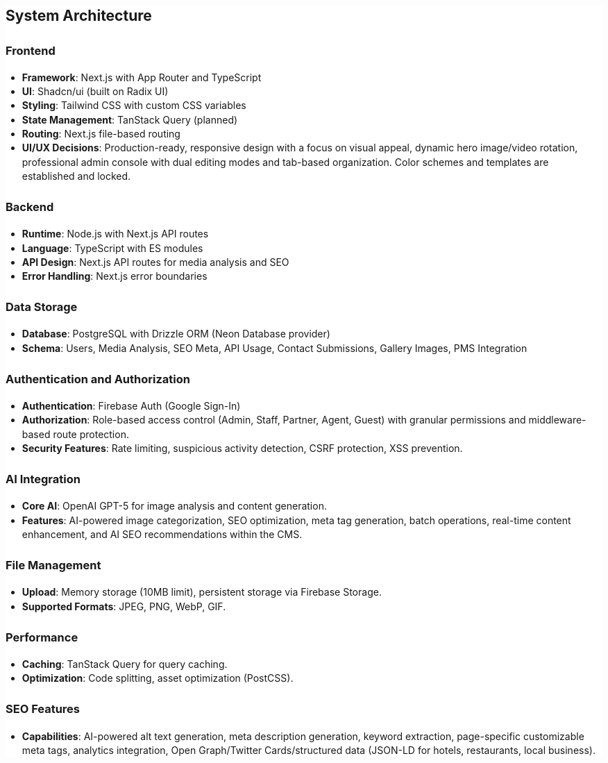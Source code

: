 ## System Architecture

### Frontend
- **Framework**: Next.js with App Router and TypeScript
- **UI**: Shadcn/ui (built on Radix UI)
- **Styling**: Tailwind CSS with custom CSS variables
- **State Management**: TanStack Query (planned)
- **Routing**: Next.js file-based routing
- **UI/UX Decisions**: Production-ready, responsive design with a focus on visual appeal, dynamic hero image/video rotation, professional admin console with dual editing modes and tab-based organization. Color schemes and templates are established and locked.

### Backend
- **Runtime**: Node.js with Next.js API routes
- **Language**: TypeScript with ES modules
- **API Design**: Next.js API routes for media analysis and SEO
- **Error Handling**: Next.js error boundaries

### Data Storage
- **Database**: PostgreSQL with Drizzle ORM (Neon Database provider)
- **Schema**: Users, Media Analysis, SEO Meta, API Usage, Contact Submissions, Gallery Images, PMS Integration

### Authentication and Authorization
- **Authentication**: Firebase Auth (Google Sign-In)
- **Authorization**: Role-based access control (Admin, Staff, Partner, Agent, Guest) with granular permissions and middleware-based route protection.
- **Security Features**: Rate limiting, suspicious activity detection, CSRF protection, XSS prevention.

### AI Integration
- **Core AI**: OpenAI GPT-5 for image analysis and content generation.
- **Features**: AI-powered image categorization, SEO optimization, meta tag generation, batch operations, real-time content enhancement, and AI SEO recommendations within the CMS.

### File Management
- **Upload**: Memory storage (10MB limit), persistent storage via Firebase Storage.
- **Supported Formats**: JPEG, PNG, WebP, GIF.

### Performance
- **Caching**: TanStack Query for query caching.
- **Optimization**: Code splitting, asset optimization (PostCSS).

### SEO Features
- **Capabilities**: AI-powered alt text generation, meta description generation, keyword extraction, page-specific customizable meta tags, analytics integration, Open Graph/Twitter Cards/structured data (JSON-LD for hotels, restaurants, local business).
